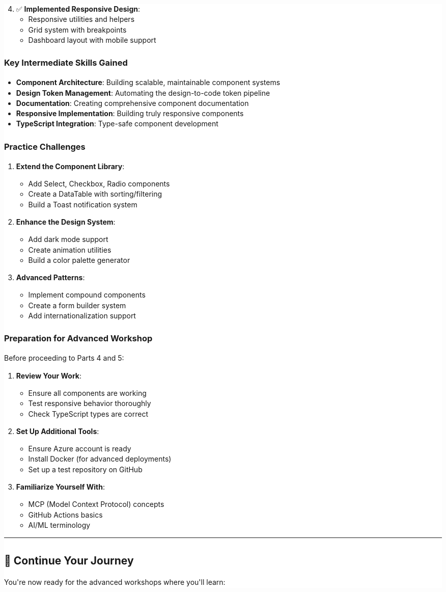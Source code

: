 4. ✅ **Implemented Responsive Design**:
   - Responsive utilities and helpers
   - Grid system with breakpoints
   - Dashboard layout with mobile support

### Key Intermediate Skills Gained

- **Component Architecture**: Building scalable, maintainable component systems
- **Design Token Management**: Automating the design-to-code token pipeline
- **Documentation**: Creating comprehensive component documentation
- **Responsive Implementation**: Building truly responsive components
- **TypeScript Integration**: Type-safe component development

### Practice Challenges

1. **Extend the Component Library**:
   - Add Select, Checkbox, Radio components
   - Create a DataTable with sorting/filtering
   - Build a Toast notification system

2. **Enhance the Design System**:
   - Add dark mode support
   - Create animation utilities
   - Build a color palette generator

3. **Advanced Patterns**:
   - Implement compound components
   - Create a form builder system
   - Add internationalization support

### Preparation for Advanced Workshop

Before proceeding to Parts 4 and 5:

1. **Review Your Work**:
   - Ensure all components are working
   - Test responsive behavior thoroughly
   - Check TypeScript types are correct

2. **Set Up Additional Tools**:
   - Ensure Azure account is ready
   - Install Docker (for advanced deployments)
   - Set up a test repository on GitHub

3. **Familiarize Yourself With**:
   - MCP (Model Context Protocol) concepts
   - GitHub Actions basics
   - AI/ML terminology

---

## 🚀 Continue Your Journey

You're now ready for the advanced workshops where you'll learn:
